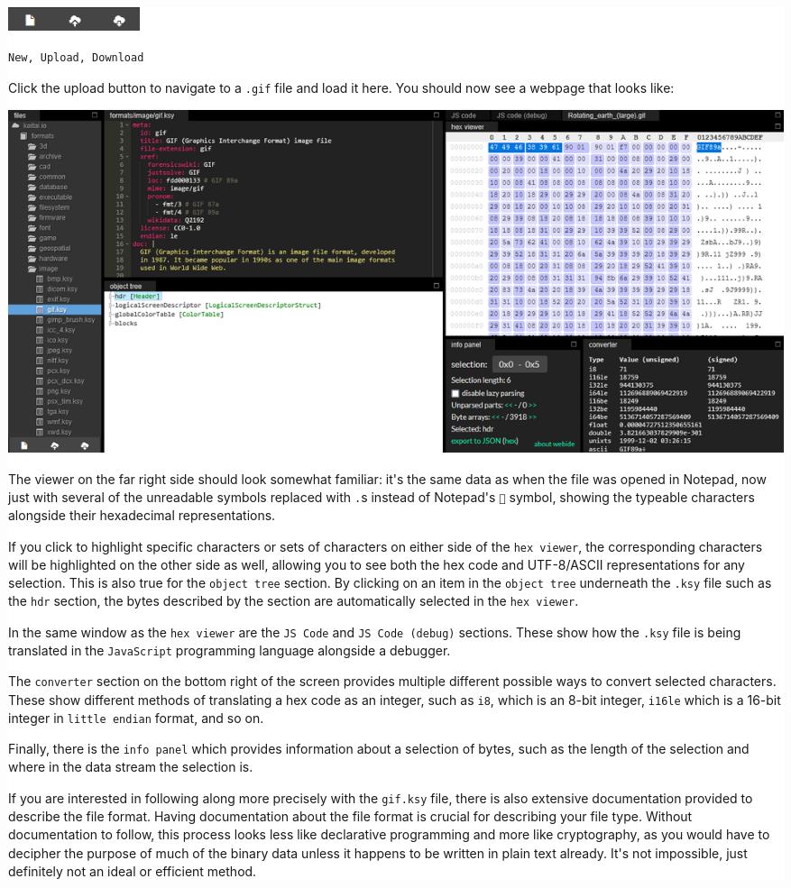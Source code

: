 ![buttons](image-1.png)
```
New, Upload, Download
```

Click the upload button to navigate to a `.gif` file and load it here. You should now see a webpage that looks like:

![IDE](/images/kaitai_ide.png)

The viewer on the far right side should look somewhat familiar: it's the same data as when the file was opened in Notepad, now just with several of the unreadable symbols replaced with `.`s instead of Notepad's `` symbol, showing the typeable characters alongside their hexadecimal representations. 

If you click to highlight specific characters or sets of characters on either side of the `hex viewer`, the corresponding characters will be highlighted on the other side as well, allowing you to see both the hex code and UTF-8/ASCII representations for any selection. This is also true for the `object tree` section. By clicking on an item in the `object tree` underneath the `.ksy` file such as the `hdr` section, the bytes described by the section are automatically selected in the `hex viewer`. 

In the same window as the `hex viewer` are the `JS Code` and `JS Code (debug)` sections. These show how the `.ksy` file is being translated in the `JavaScript` programming language alongside a debugger.

The `converter` section on the bottom right of the screen provides multiple different possible ways to convert selected characters. These show different methods of translating a hex code as an integer, such as `i8`, which is an 8-bit integer, `i16le` which is a 16-bit integer in `little endian` format, and so on. 

Finally, there is the `info panel` which provides information about a selection of bytes, such as the length of the selection and where in the data stream the selection is.

If you are interested in following along more precisely with the `gif.ksy` file, there is also extensive documentation provided to describe the file format. Having documentation about the file format is crucial for describing your file type. Without documentation to follow, this process looks less like declarative programming and more like cryptography, as you would have to decipher the purpose of much of the binary data unless it happens to be written in plain text already. It's not impossible, just definitely not an ideal or efficient method.
